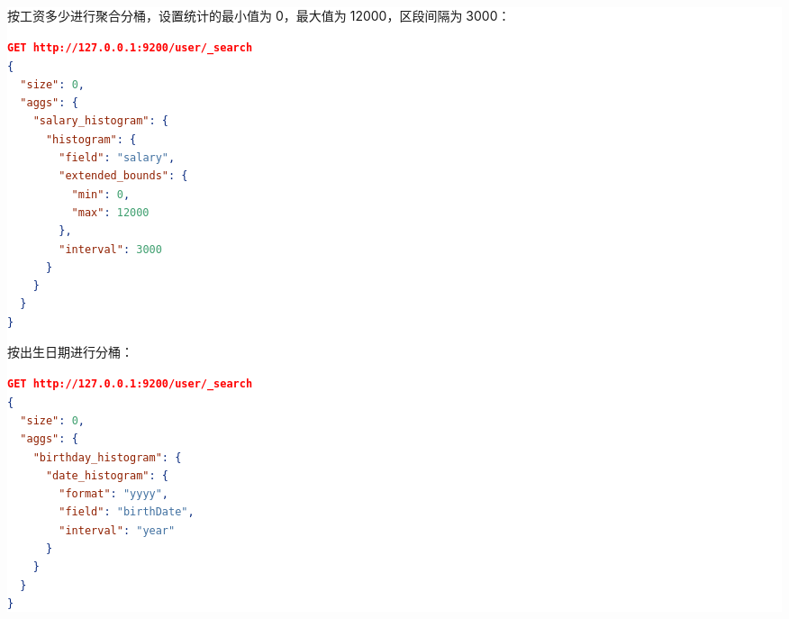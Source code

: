 

按工资多少进行聚合分桶，设置统计的最小值为 0，最大值为 12000，区段间隔为 3000：

```json
GET http://127.0.0.1:9200/user/_search
{
  "size": 0,
  "aggs": {
    "salary_histogram": {
      "histogram": {
        "field": "salary",
        "extended_bounds": {
          "min": 0,
          "max": 12000
        }, 
        "interval": 3000
      }
    }
  }
}
```



按出生日期进行分桶：

```json
GET http://127.0.0.1:9200/user/_search
{
  "size": 0,
  "aggs": {
    "birthday_histogram": {
      "date_histogram": {
        "format": "yyyy", 
        "field": "birthDate",
        "interval": "year"
      }
    }
  }
}
```

